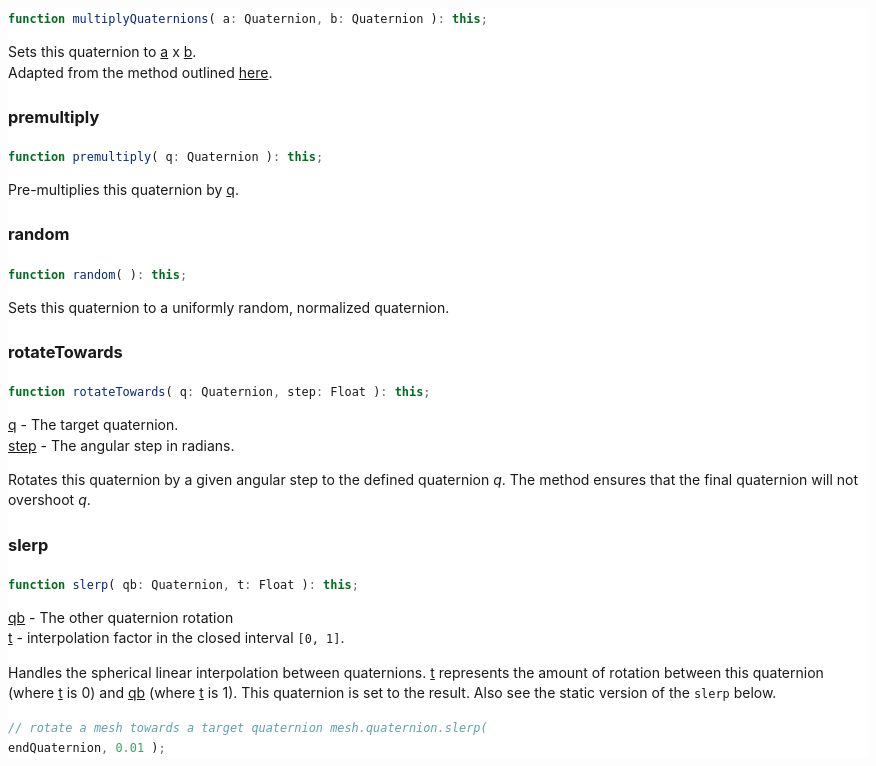   
  
```ts  
function multiplyQuaternions( a: Quaternion, b: Quaternion ): this;  
```  

Sets this quaternion to [a](en\math\Quaternion.html) x
[b](en\math\Quaternion.html).  
Adapted from the method outlined <a
href="http://www.euclideanspace.com/maths/algebra/realNormedAlgebra/quaternions/code/index.html">here</a>.

### premultiply

  
  
```ts  
function premultiply( q: Quaternion ): this;  
```  

Pre-multiplies this quaternion by [q](en\math\Quaternion.html).

### random

  
  
```ts  
function random( ): this;  
```  

Sets this quaternion to a uniformly random, normalized quaternion.

### rotateTowards

  
  
```ts  
function rotateTowards( q: Quaternion, step: Float ): this;  
```  

[q](en\math\Quaternion.html) - The target quaternion.  
[step](#) - The angular step in radians.  
  
Rotates this quaternion by a given angular step to the defined quaternion *q*.
The method ensures that the final quaternion will not overshoot *q*.

### slerp

  
  
```ts  
function slerp( qb: Quaternion, t: Float ): this;  
```  

[qb](en\math\Quaternion.html) - The other quaternion rotation  
[t](#) - interpolation factor in the closed interval `[0, 1]`.  
  
Handles the spherical linear interpolation between quaternions. [t](#)
represents the amount of rotation between this quaternion (where [t](#) is 0)
and [qb](en\math\Quaternion.html) (where [t](#) is 1). This quaternion is set
to the result. Also see the static version of the `slerp` below.  
```ts  
// rotate a mesh towards a target quaternion mesh.quaternion.slerp(
endQuaternion, 0.01 );  
```  
